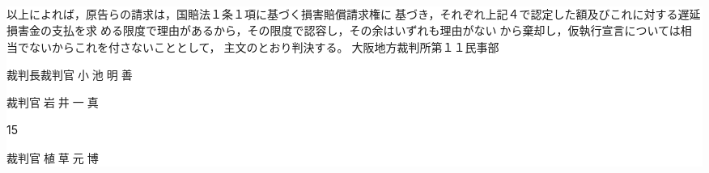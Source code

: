 以上によれば，原告らの請求は，国賠法１条１項に基づく損害賠償請求権に
基づき，それぞれ上記４で認定した額及びこれに対する遅延損害金の支払を求
める限度で理由があるから，その限度で認容し，その余はいずれも理由がない
から棄却し，仮執行宣言については相当でないからこれを付さないこととして，
主文のとおり判決する。 
  大阪地方裁判所第１１民事部 
  
裁判長裁判官    小 池 明 善 
 
 
 
裁判官    岩 井 一 真 
 
 15 
 
 
裁判官    植 草 元 博 

                    
